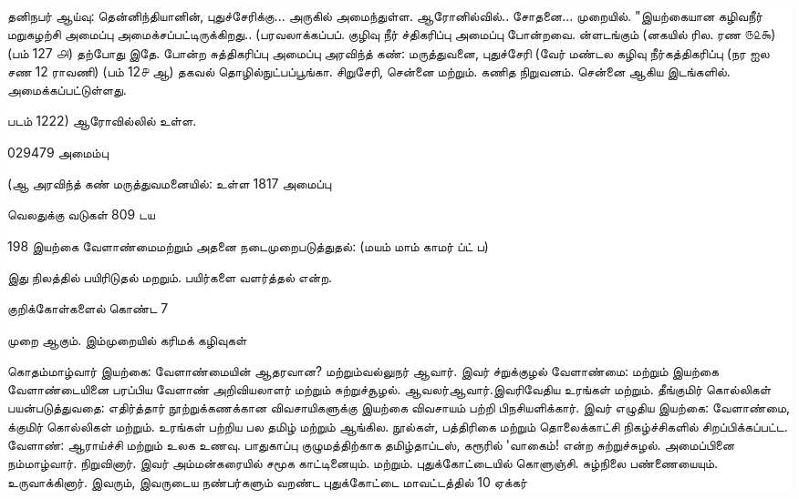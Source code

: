 தனிநபர்‌ ஆய்வு: தென்னிந்தியானின்‌, புதுச்சேரிக்கு... அருகில்‌ அமைந்துள்ள. ஆரோனில்வில்‌.. சோதனை... முறையில்‌. "இயற்கையான கழிவநீர்‌ மறுகழற்சி அமைப்பு அமைக்சப்பட்டிருக்கிறது.. (பரவலாக்கப்பப்‌. குழிவு நீர்‌ ச்திகரிப்பு அமைப்பு போன்றவை. ன்ளடங்கும்‌ (னகயில்‌ ரில. ரண ௫௨௯) (பம்‌ 127 ௮) தற்போது இதே. போன்ற சுத்திகரிப்பு அமைப்பு அரவிந்த்‌ கண்‌: மருத்துவனை, புதுச்சேரி (வேர்‌ மண்டல கழிவு நீர்கத்திகரிப்பு (நர ஐல சண 12 ராவணி) (பம்‌ 12௪ ஆ) தகவல்‌ தொழில்நுட்பப்பூங்கா. சிறுசேரி, சென்னை மற்றும்‌. கணித நிறுவனம்‌. சென்னை ஆகிய இடங்களில்‌. அமைக்கப்பட்டுள்ளது.

படம்‌ 1222) ஆரோவில்லில்‌ உள்ள.

029479 அமைம்பு

(ஆ அரவிந்த்‌ கண்‌ மருத்துவமனையில்‌: உள்ள 1817 அமைப்பு

வெலதுக்கு வடுகள்‌ 809
டய

198 இயற்கை வேளாண்மைமற்றும்‌ அதனை நடைமுறைபடுத்துதல்‌: (மயம்‌ மாம்‌ காமர்‌ ப்ட்‌ ப)

இது நிலத்தில்‌ பயிரிடுதல்‌ மறறும்‌. பயிர்களை வளர்த்தல்‌ என்ற.

குறிக்கோள்களைல்‌ கொண்ட 7

முறை ஆகும்‌. இம்முறையில்‌ கரிமக்‌ கழிவுகள்‌

கொதம்மாழ்வார்‌ இயற்கை: வேளாண்மையின்‌ ஆதரவான? மற்றும்வல்லுநர்‌ ஆவார்‌. இவர்‌ ச்றுக்குழல்‌ வேளாண்மை: மற்றும்‌ இயற்கை வேளாண்டையினை பரப்பிய வேளாண்‌ அறிவியலாளர்‌ மற்றும்‌ சுற்றுச்சூழல்‌. ஆவலர்‌ஆவார்‌.இவரிவேதிய உரங்கள்‌ மற்றும்‌. தீங்குமிர்‌ கொல்லிகள்‌ பயன்படுத்துவதை: எதிர்த்தார்‌ நூற்றுக்கணக்கான விவசாயிகளுக்கு இயற்கை விவசாயம்‌ பற்றி பிநசியளிக்கார்‌. இவர்‌ எழுதிய இயற்கை: வேளாண்மை, க்குமிர்‌ கொல்லிகள்‌ மற்றும்‌. உரங்கள்‌ பற்றிய பல தமிழ்‌ மற்றும்‌ ஆங்கில. நூல்கள்‌, பத்திரிகை மற்றும்‌ தொலைக்காட்சி நிகழ்ச்சிகளில்‌ சிறப்பிக்கப்பட்ட. வேளாண்‌: ஆராய்ச்சி மற்றும்‌ உலக உணவு. பாதுகாப்பு குழுமத்திற்காக தமிழ்தாப்டஸ்‌, கரூரில்‌ 'வாகைம்‌! என்ற சுற்றுச்சுழல்‌. அமைப்பினை நம்மாழ்வார்‌. நிறுவினார்‌. இவர்‌ அம்மன்கரையில்‌ சமூக காட்டினையும்‌. மற்றும்‌. புதுக்கோட்டையில்‌ கொளுஞ்சி. சுழ்நிலை பண்ணையையும்‌. உருவாக்கினார்‌. இவரும்‌, இவருடைய நண்பர்களும்‌ வறண்ட புதுக்கோட்டை மாவட்டத்தில்‌ 10 ஏக்கர்‌ 
